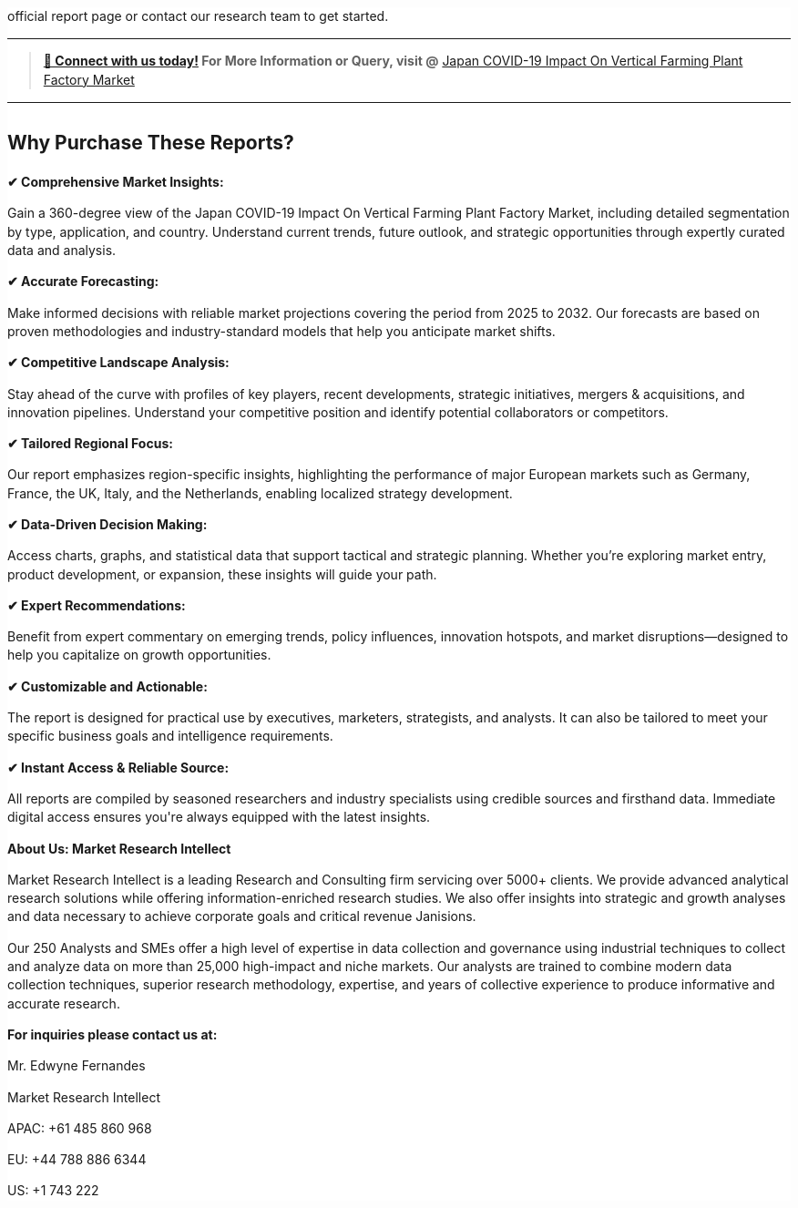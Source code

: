 official report page or contact our research team to get started.</p><hr /><blockquote><p><span class="font-[700]"><strong><a href="https://www.marketresearchintellect.com/product/global-covid-19-impact-on-vertical-farming-plant-factory-market/?utm_source=Linkedin&utm_medium=011">📩 Connect with us today!</a> For More Information or Query, visit&nbsp;@</strong>&nbsp;</span><span class="font-[700]"><a href="https://www.marketresearchintellect.com/product/global-covid-19-impact-on-vertical-farming-plant-factory-market/?utm_source=Linkedin&utm_medium=011" target="_blank" data-tracking-control-name="article-ssr-frontend-pulse_little-text-block" data-tracking-will-navigate="" data-test-link="">Japan COVID-19 Impact On Vertical Farming Plant Factory Market</a></span></p></blockquote><hr /><h2>Why Purchase These Reports?</h2><p><strong>✔ Comprehensive Market Insights:</strong></p><p>Gain a 360-degree view of the Japan COVID-19 Impact On Vertical Farming Plant Factory Market, including detailed segmentation by type, application, and country. Understand current trends, future outlook, and strategic opportunities through expertly curated data and analysis.</p><p><strong>✔ Accurate Forecasting:</strong></p><p>Make informed decisions with reliable market projections covering the period from 2025 to 2032. Our forecasts are based on proven methodologies and industry-standard models that help you anticipate market shifts.</p><p><strong>✔ Competitive Landscape Analysis:</strong></p><p>Stay ahead of the curve with profiles of key players, recent developments, strategic initiatives, mergers &amp; acquisitions, and innovation pipelines. Understand your competitive position and identify potential collaborators or competitors.</p><p><strong>✔ Tailored Regional Focus:</strong></p><p>Our report emphasizes region-specific insights, highlighting the performance of major European markets such as Germany, France, the UK, Italy, and the Netherlands, enabling localized strategy development.</p><p><strong>✔ Data-Driven Decision Making:</strong></p><p>Access charts, graphs, and statistical data that support tactical and strategic planning. Whether you&rsquo;re exploring market entry, product development, or expansion, these insights will guide your path.</p><p><strong>✔ Expert Recommendations:</strong></p><p>Benefit from expert commentary on emerging trends, policy influences, innovation hotspots, and market disruptions&mdash;designed to help you capitalize on growth opportunities.</p><p><strong>✔ Customizable and Actionable:</strong></p><p>The report is designed for practical use by executives, marketers, strategists, and analysts. It can also be tailored to meet your specific business goals and intelligence requirements.</p><p><strong>✔ Instant Access &amp; Reliable Source:</strong></p><p>All reports are compiled by seasoned researchers and industry specialists using credible sources and firsthand data. Immediate digital access ensures you're always equipped with the latest insights.</p><p><strong><span class="font-[700]">About Us: Market Research Intellect</span></strong></p><p><span class="">Market Research Intellect is a leading Research and Consulting firm servicing over 5000+ clients. We provide advanced analytical research solutions while offering information-enriched research studies.&nbsp;</span>We also offer insights into strategic and growth analyses and data necessary to achieve corporate goals and critical revenue Janisions.</p><p><span class="">Our 250 Analysts and SMEs offer a high level of expertise in data collection and governance using industrial techniques to collect and analyze data on more than 25,000 high-impact and niche markets. Our analysts are trained to combine modern data collection techniques, superior research methodology, expertise, and years of collective experience to produce informative and accurate research.</span></p><p><strong>For inquiries please contact us at:</strong></p><p>Mr. Edwyne Fernandes</p><p>Market Research Intellect</p><p>APAC: +61 485 860 968</p><p>EU: +44 788 886 6344</p><p>US: +1 743 222